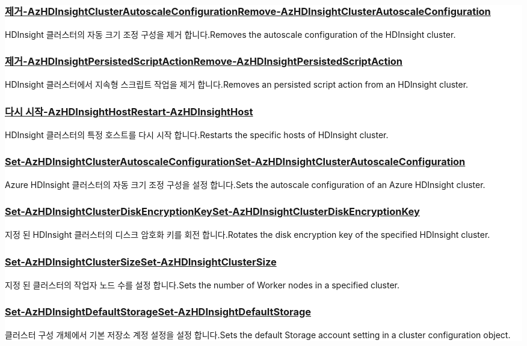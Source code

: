### [<span data-ttu-id="41f6f-165">제거-AzHDInsightClusterAutoscaleConfiguration</span><span class="sxs-lookup"><span data-stu-id="41f6f-165">Remove-AzHDInsightClusterAutoscaleConfiguration</span></span>](Remove-AzHDInsightClusterAutoscaleConfiguration.md)
<span data-ttu-id="41f6f-166">HDInsight 클러스터의 자동 크기 조정 구성을 제거 합니다.</span><span class="sxs-lookup"><span data-stu-id="41f6f-166">Removes the autoscale configuration of the HDInsight cluster.</span></span>

### [<span data-ttu-id="41f6f-167">제거-AzHDInsightPersistedScriptAction</span><span class="sxs-lookup"><span data-stu-id="41f6f-167">Remove-AzHDInsightPersistedScriptAction</span></span>](Remove-AzHDInsightPersistedScriptAction.md)
<span data-ttu-id="41f6f-168">HDInsight 클러스터에서 지속형 스크립트 작업을 제거 합니다.</span><span class="sxs-lookup"><span data-stu-id="41f6f-168">Removes an persisted script action from an HDInsight cluster.</span></span>

### [<span data-ttu-id="41f6f-169">다시 시작-AzHDInsightHost</span><span class="sxs-lookup"><span data-stu-id="41f6f-169">Restart-AzHDInsightHost</span></span>](Restart-AzHDInsightHost.md)
<span data-ttu-id="41f6f-170">HDInsight 클러스터의 특정 호스트를 다시 시작 합니다.</span><span class="sxs-lookup"><span data-stu-id="41f6f-170">Restarts the specific hosts of HDInsight cluster.</span></span>

### [<span data-ttu-id="41f6f-171">Set-AzHDInsightClusterAutoscaleConfiguration</span><span class="sxs-lookup"><span data-stu-id="41f6f-171">Set-AzHDInsightClusterAutoscaleConfiguration</span></span>](Set-AzHDInsightClusterAutoscaleConfiguration.md)
<span data-ttu-id="41f6f-172">Azure HDInsight 클러스터의 자동 크기 조정 구성을 설정 합니다.</span><span class="sxs-lookup"><span data-stu-id="41f6f-172">Sets the autoscale configuration of an Azure HDInsight cluster.</span></span>

### [<span data-ttu-id="41f6f-173">Set-AzHDInsightClusterDiskEncryptionKey</span><span class="sxs-lookup"><span data-stu-id="41f6f-173">Set-AzHDInsightClusterDiskEncryptionKey</span></span>](Set-AzHDInsightClusterDiskEncryptionKey.md)
<span data-ttu-id="41f6f-174">지정 된 HDInsight 클러스터의 디스크 암호화 키를 회전 합니다.</span><span class="sxs-lookup"><span data-stu-id="41f6f-174">Rotates the disk encryption key of the specified HDInsight cluster.</span></span>

### [<span data-ttu-id="41f6f-175">Set-AzHDInsightClusterSize</span><span class="sxs-lookup"><span data-stu-id="41f6f-175">Set-AzHDInsightClusterSize</span></span>](Set-AzHDInsightClusterSize.md)
<span data-ttu-id="41f6f-176">지정 된 클러스터의 작업자 노드 수를 설정 합니다.</span><span class="sxs-lookup"><span data-stu-id="41f6f-176">Sets the number of Worker nodes in a specified cluster.</span></span>

### [<span data-ttu-id="41f6f-177">Set-AzHDInsightDefaultStorage</span><span class="sxs-lookup"><span data-stu-id="41f6f-177">Set-AzHDInsightDefaultStorage</span></span>](Set-AzHDInsightDefaultStorage.md)
<span data-ttu-id="41f6f-178">클러스터 구성 개체에서 기본 저장소 계정 설정을 설정 합니다.</span><span class="sxs-lookup"><span data-stu-id="41f6f-178">Sets the default Storage account setting in a cluster configuration object.</span></span>
